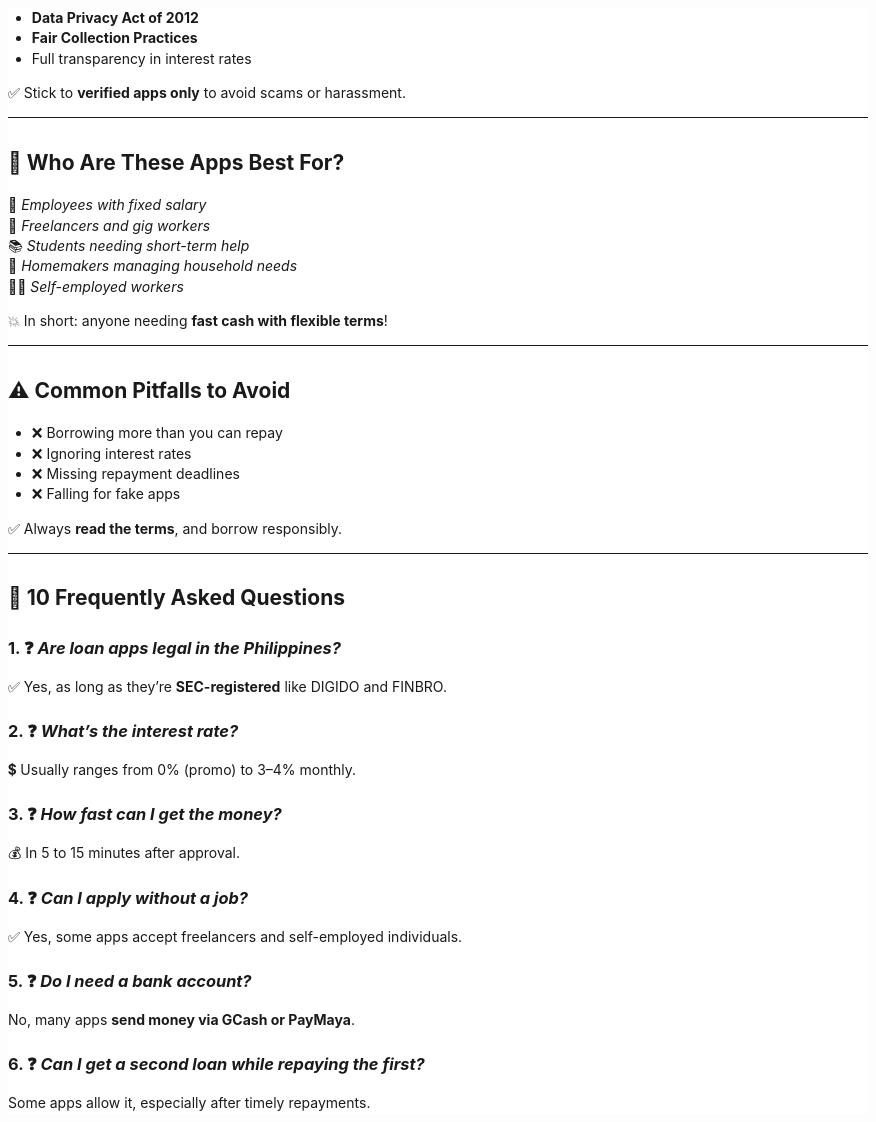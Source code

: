 - **Data Privacy Act of 2012**  
- **Fair Collection Practices**  
- Full transparency in interest rates

✅ Stick to **verified apps only** to avoid scams or harassment.

---

## 🎯 **Who Are These Apps Best For?**

💼 *Employees with fixed salary*  
📱 *Freelancers and gig workers*  
📚 *Students needing short-term help*  
🏡 *Homemakers managing household needs*  
🧑‍🔧 *Self-employed workers*

💥 In short: anyone needing **fast cash with flexible terms**!

---

## ⚠️ **Common Pitfalls to Avoid**

- ❌ Borrowing more than you can repay  
- ❌ Ignoring interest rates  
- ❌ Missing repayment deadlines  
- ❌ Falling for fake apps

✅ Always **read the terms**, and borrow responsibly.

---

## 🙋 **10 Frequently Asked Questions**

### 1. ❓ *Are loan apps legal in the Philippines?*  
✅ Yes, as long as they’re **SEC-registered** like DIGIDO and FINBRO.

### 2. ❓ *What’s the interest rate?*  
💲 Usually ranges from 0% (promo) to 3–4% monthly.

### 3. ❓ *How fast can I get the money?*  
💰 In 5 to 15 minutes after approval.

### 4. ❓ *Can I apply without a job?*  
✅ Yes, some apps accept freelancers and self-employed individuals.

### 5. ❓ *Do I need a bank account?*  
No, many apps **send money via GCash or PayMaya**.

### 6. ❓ *Can I get a second loan while repaying the first?*  
Some apps allow it, especially after timely repayments.
